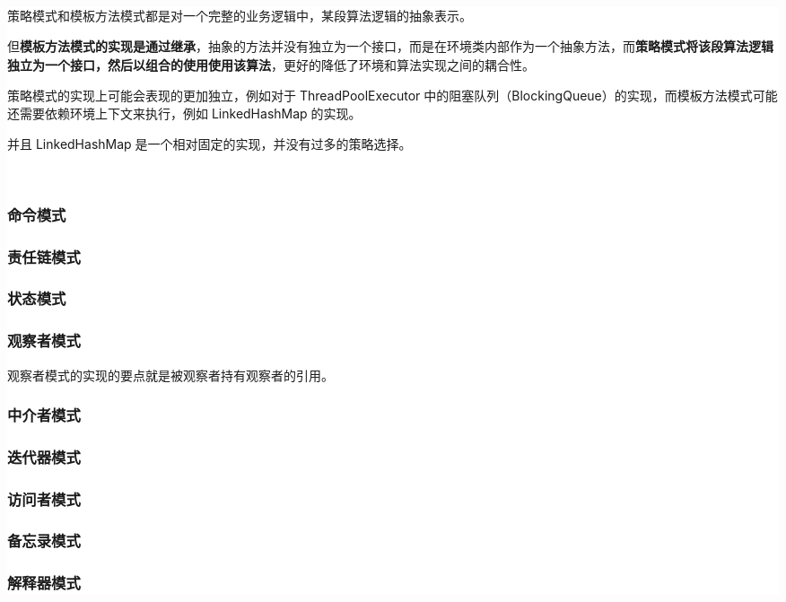 策略模式和模板方法模式都是对一个完整的业务逻辑中，某段算法逻辑的抽象表示。

但**模板方法模式的实现是通过继承**，抽象的方法并没有独立为一个接口，而是在环境类内部作为一个抽象方法，而**策略模式将该段算法逻辑独立为一个接口，然后以组合的使用使用该算法**，更好的降低了环境和算法实现之间的耦合性。

策略模式的实现上可能会表现的更加独立，例如对于 ThreadPoolExecutor 中的阻塞队列（BlockingQueue）的实现，而模板方法模式可能还需要依赖环境上下文来执行，例如 LinkedHashMap 的实现。

并且 LinkedHashMap 是一个相对固定的实现，并没有过多的策略选择。

<br>

### 命令模式



### 责任链模式

### 状态模式

### 观察者模式

观察者模式的实现的要点就是被观察者持有观察者的引用。

### 中介者模式

### 迭代器模式

### 访问者模式

### 备忘录模式

### 解释器模式



